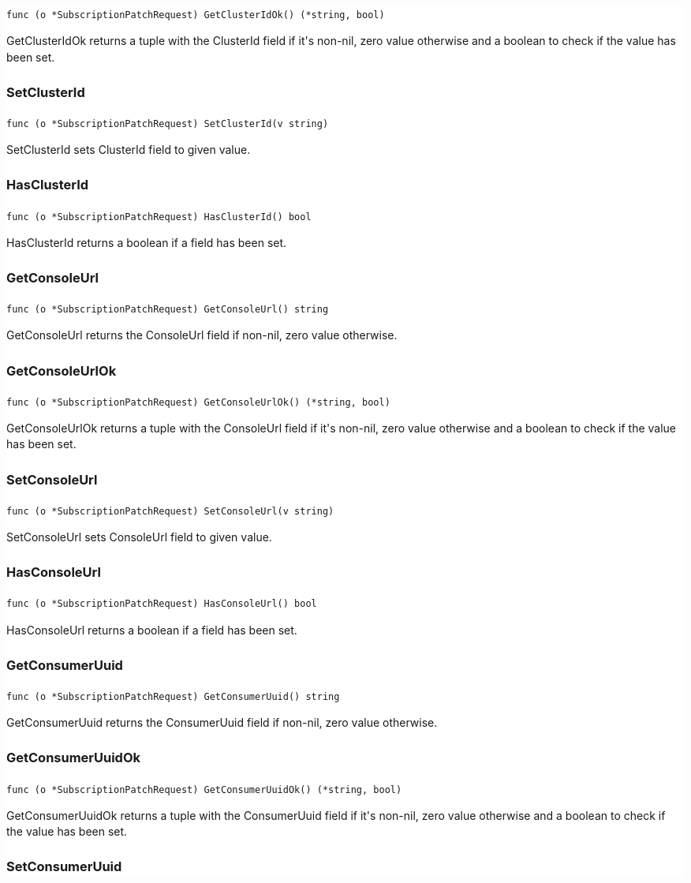 `func (o *SubscriptionPatchRequest) GetClusterIdOk() (*string, bool)`

GetClusterIdOk returns a tuple with the ClusterId field if it's non-nil, zero value otherwise
and a boolean to check if the value has been set.

### SetClusterId

`func (o *SubscriptionPatchRequest) SetClusterId(v string)`

SetClusterId sets ClusterId field to given value.

### HasClusterId

`func (o *SubscriptionPatchRequest) HasClusterId() bool`

HasClusterId returns a boolean if a field has been set.

### GetConsoleUrl

`func (o *SubscriptionPatchRequest) GetConsoleUrl() string`

GetConsoleUrl returns the ConsoleUrl field if non-nil, zero value otherwise.

### GetConsoleUrlOk

`func (o *SubscriptionPatchRequest) GetConsoleUrlOk() (*string, bool)`

GetConsoleUrlOk returns a tuple with the ConsoleUrl field if it's non-nil, zero value otherwise
and a boolean to check if the value has been set.

### SetConsoleUrl

`func (o *SubscriptionPatchRequest) SetConsoleUrl(v string)`

SetConsoleUrl sets ConsoleUrl field to given value.

### HasConsoleUrl

`func (o *SubscriptionPatchRequest) HasConsoleUrl() bool`

HasConsoleUrl returns a boolean if a field has been set.

### GetConsumerUuid

`func (o *SubscriptionPatchRequest) GetConsumerUuid() string`

GetConsumerUuid returns the ConsumerUuid field if non-nil, zero value otherwise.

### GetConsumerUuidOk

`func (o *SubscriptionPatchRequest) GetConsumerUuidOk() (*string, bool)`

GetConsumerUuidOk returns a tuple with the ConsumerUuid field if it's non-nil, zero value otherwise
and a boolean to check if the value has been set.

### SetConsumerUuid
